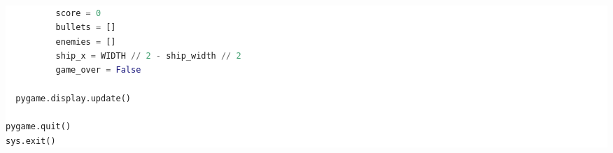   ```python
            score = 0
            bullets = []
            enemies = []
            ship_x = WIDTH // 2 - ship_width // 2
            game_over = False
    
    pygame.display.update()

pygame.quit()
sys.exit()


```
